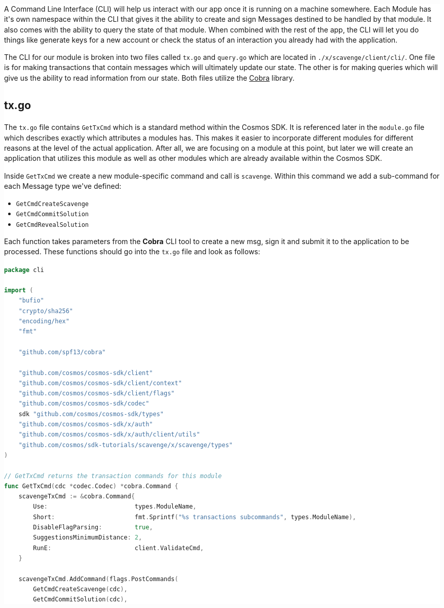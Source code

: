 A Command Line Interface \(CLI\) will help us interact with our app once it is running on a machine somewhere. Each Module has it's own namespace within the CLI that gives it the ability to create and sign Messages destined to be handled by that module. It also comes with the ability to query the state of that module. When combined with the rest of the app, the CLI will let you do things like generate keys for a new account or check the status of an interaction you already had with the application.

The CLI for our module is broken into two files called `tx.go` and `query.go` which are located in `./x/scavenge/client/cli/`. One file is for making transactions that contain messages which will ultimately update our state. The other is for making queries which will give us the ability to read information from our state. Both files utilize the [Cobra](https://github.com/spf13/cobra) library.

## tx.go 

The `tx.go` file contains `GetTxCmd` which is a standard method within the Cosmos SDK. It is referenced later in the `module.go` file which describes exactly which attributes a modules has. This makes it easier to incorporate different modules for different reasons at the level of the actual application. After all, we are focusing on a module at this point, but later we will create an application that utilizes this module as well as other modules which are already available within the Cosmos SDK.

Inside `GetTxCmd` we create a new module-specific command and call is `scavenge`. Within this command we add a sub-command for each Message type we've defined:

* `GetCmdCreateScavenge`
* `GetCmdCommitSolution`
* `GetCmdRevealSolution`

Each function takes parameters from the **Cobra** CLI tool to create a new msg, sign it and submit it to the application to be processed. These functions should go into the `tx.go` file and look as follows:

```go
package cli

import (
	"bufio"
	"crypto/sha256"
	"encoding/hex"
	"fmt"

	"github.com/spf13/cobra"

	"github.com/cosmos/cosmos-sdk/client"
	"github.com/cosmos/cosmos-sdk/client/context"
	"github.com/cosmos/cosmos-sdk/client/flags"
	"github.com/cosmos/cosmos-sdk/codec"
	sdk "github.com/cosmos/cosmos-sdk/types"
	"github.com/cosmos/cosmos-sdk/x/auth"
	"github.com/cosmos/cosmos-sdk/x/auth/client/utils"
	"github.com/cosmos/sdk-tutorials/scavenge/x/scavenge/types"
)

// GetTxCmd returns the transaction commands for this module
func GetTxCmd(cdc *codec.Codec) *cobra.Command {
	scavengeTxCmd := &cobra.Command{
		Use:                        types.ModuleName,
		Short:                      fmt.Sprintf("%s transactions subcommands", types.ModuleName),
		DisableFlagParsing:         true,
		SuggestionsMinimumDistance: 2,
		RunE:                       client.ValidateCmd,
	}

	scavengeTxCmd.AddCommand(flags.PostCommands(
		GetCmdCreateScavenge(cdc),
		GetCmdCommitSolution(cdc),
```